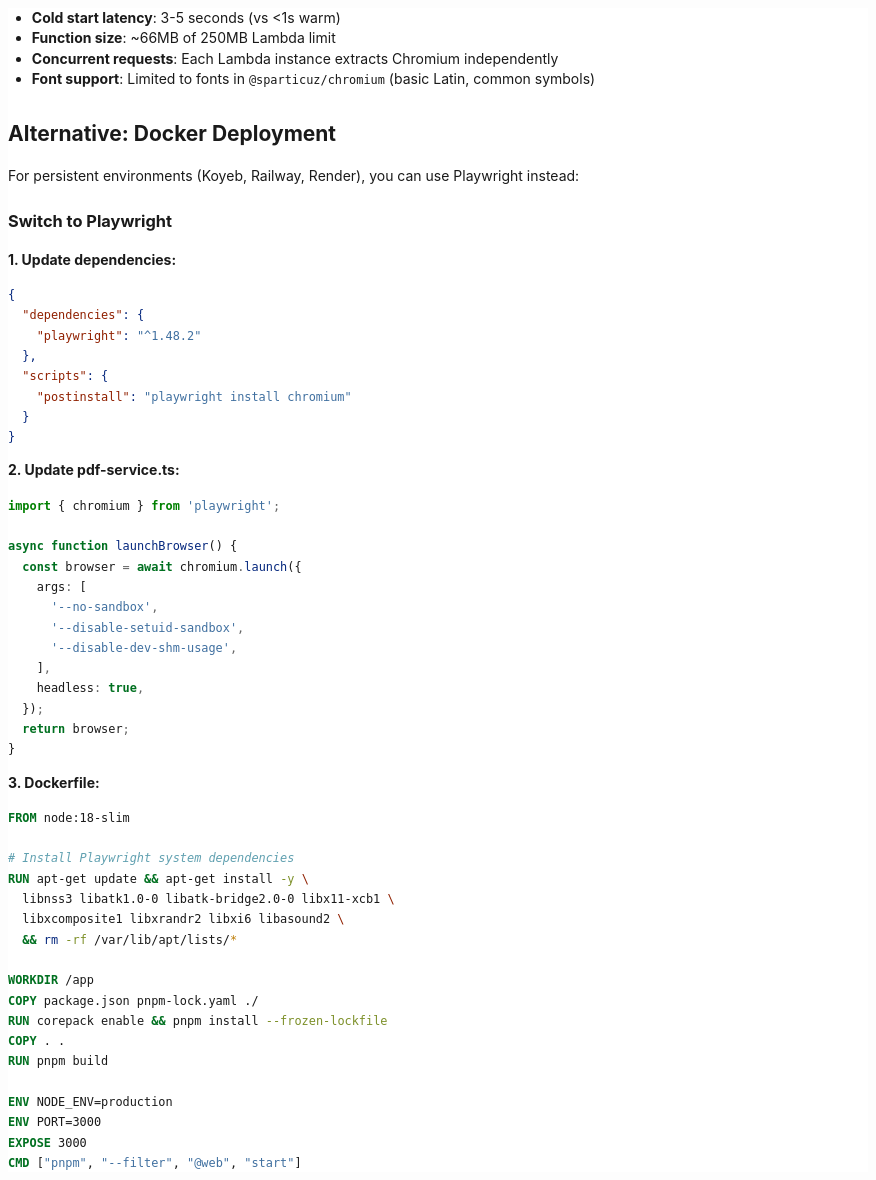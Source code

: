 - **Cold start latency**: 3-5 seconds (vs <1s warm)
- **Function size**: ~66MB of 250MB Lambda limit
- **Concurrent requests**: Each Lambda instance extracts Chromium independently
- **Font support**: Limited to fonts in `@sparticuz/chromium` (basic Latin, common symbols)

## Alternative: Docker Deployment

For persistent environments (Koyeb, Railway, Render), you can use Playwright instead:

### Switch to Playwright

**1. Update dependencies:**
```json
{
  "dependencies": {
    "playwright": "^1.48.2"
  },
  "scripts": {
    "postinstall": "playwright install chromium"
  }
}
```

**2. Update pdf-service.ts:**
```typescript
import { chromium } from 'playwright';

async function launchBrowser() {
  const browser = await chromium.launch({
    args: [
      '--no-sandbox',
      '--disable-setuid-sandbox',
      '--disable-dev-shm-usage',
    ],
    headless: true,
  });
  return browser;
}
```

**3. Dockerfile:**
```dockerfile
FROM node:18-slim

# Install Playwright system dependencies
RUN apt-get update && apt-get install -y \
  libnss3 libatk1.0-0 libatk-bridge2.0-0 libx11-xcb1 \
  libxcomposite1 libxrandr2 libxi6 libasound2 \
  && rm -rf /var/lib/apt/lists/*

WORKDIR /app
COPY package.json pnpm-lock.yaml ./
RUN corepack enable && pnpm install --frozen-lockfile
COPY . .
RUN pnpm build

ENV NODE_ENV=production
ENV PORT=3000
EXPOSE 3000
CMD ["pnpm", "--filter", "@web", "start"]
```
